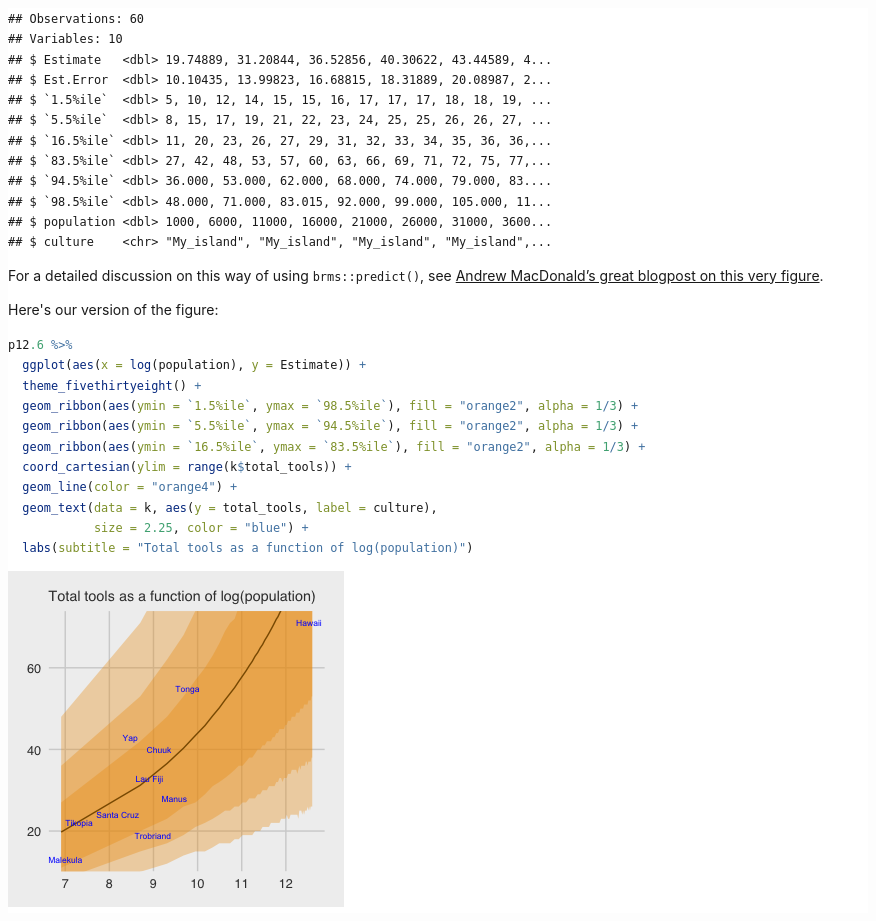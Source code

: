 ```
## Observations: 60
## Variables: 10
## $ Estimate   <dbl> 19.74889, 31.20844, 36.52856, 40.30622, 43.44589, 4...
## $ Est.Error  <dbl> 10.10435, 13.99823, 16.68815, 18.31889, 20.08987, 2...
## $ `1.5%ile`  <dbl> 5, 10, 12, 14, 15, 15, 16, 17, 17, 17, 18, 18, 19, ...
## $ `5.5%ile`  <dbl> 8, 15, 17, 19, 21, 22, 23, 24, 25, 25, 26, 26, 27, ...
## $ `16.5%ile` <dbl> 11, 20, 23, 26, 27, 29, 31, 32, 33, 34, 35, 36, 36,...
## $ `83.5%ile` <dbl> 27, 42, 48, 53, 57, 60, 63, 66, 69, 71, 72, 75, 77,...
## $ `94.5%ile` <dbl> 36.000, 53.000, 62.000, 68.000, 74.000, 79.000, 83....
## $ `98.5%ile` <dbl> 48.000, 71.000, 83.015, 92.000, 99.000, 105.000, 11...
## $ population <dbl> 1000, 6000, 11000, 16000, 21000, 26000, 31000, 3600...
## $ culture    <chr> "My_island", "My_island", "My_island", "My_island",...
```

For a detailed discussion on this way of using `brms::predict()`, see [Andrew MacDonald’s great blogpost on this very figure](http://thestudyofthehousehold.com/2018/02/13/2018-02-13-easily-made-fitted-and-predicted-values-made-easy/).

Here's our version of the figure:


```r
p12.6 %>%
  ggplot(aes(x = log(population), y = Estimate)) +
  theme_fivethirtyeight() +
  geom_ribbon(aes(ymin = `1.5%ile`, ymax = `98.5%ile`), fill = "orange2", alpha = 1/3) +
  geom_ribbon(aes(ymin = `5.5%ile`, ymax = `94.5%ile`), fill = "orange2", alpha = 1/3) +
  geom_ribbon(aes(ymin = `16.5%ile`, ymax = `83.5%ile`), fill = "orange2", alpha = 1/3) +
  coord_cartesian(ylim = range(k$total_tools)) +
  geom_line(color = "orange4") +
  geom_text(data = k, aes(y = total_tools, label = culture), 
            size = 2.25, color = "blue") +
  labs(subtitle = "Total tools as a function of log(population)")
```

![](Ch._12_Multilevel_Models_files/figure-html/unnamed-chunk-49-1.png)
